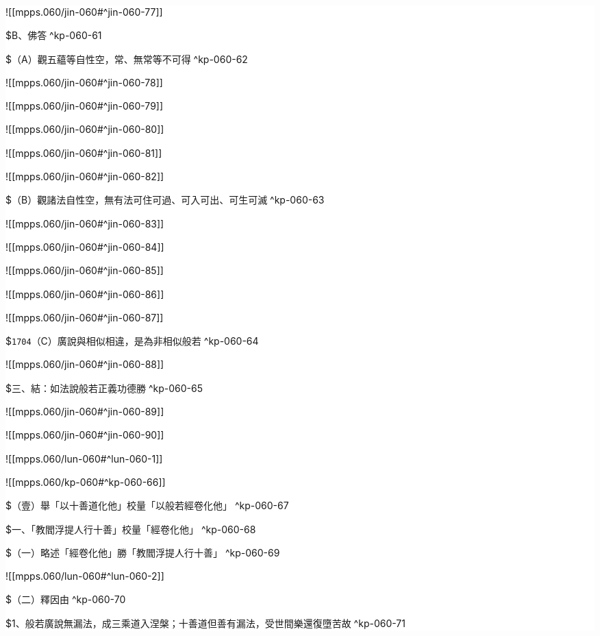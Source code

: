 ![[mpps.060/jin-060#^jin-060-77]]

 $B、佛答 ^kp-060-61

 $（A）觀五蘊等自性空，常、無常等不可得 ^kp-060-62

![[mpps.060/jin-060#^jin-060-78]]

![[mpps.060/jin-060#^jin-060-79]]

![[mpps.060/jin-060#^jin-060-80]]

![[mpps.060/jin-060#^jin-060-81]]

![[mpps.060/jin-060#^jin-060-82]]

 $（B）觀諸法自性空，無有法可住可過、可入可出、可生可滅 ^kp-060-63

![[mpps.060/jin-060#^jin-060-83]]

![[mpps.060/jin-060#^jin-060-84]]

![[mpps.060/jin-060#^jin-060-85]]

![[mpps.060/jin-060#^jin-060-86]]

![[mpps.060/jin-060#^jin-060-87]]

 $`1704`（C）廣說與相似相違，是為非相似般若 ^kp-060-64

![[mpps.060/jin-060#^jin-060-88]]

 $三、結：如法說般若正義功德勝 ^kp-060-65

![[mpps.060/jin-060#^jin-060-89]]

![[mpps.060/jin-060#^jin-060-90]]

![[mpps.060/lun-060#^lun-060-1]]

![[mpps.060/kp-060#^kp-060-66]]

 $（壹）舉「以十善道化他」校量「以般若經卷化他」 ^kp-060-67

 $一、「教閻浮提人行十善」校量「經卷化他」 ^kp-060-68

 $（一）略述「經卷化他」勝「教閻浮提人行十善」 ^kp-060-69

![[mpps.060/lun-060#^lun-060-2]]

 $（二）釋因由 ^kp-060-70

 $1、般若廣說無漏法，成三乘道入涅槃；十善道但善有漏法，受世間樂還復墮苦故 ^kp-060-71
